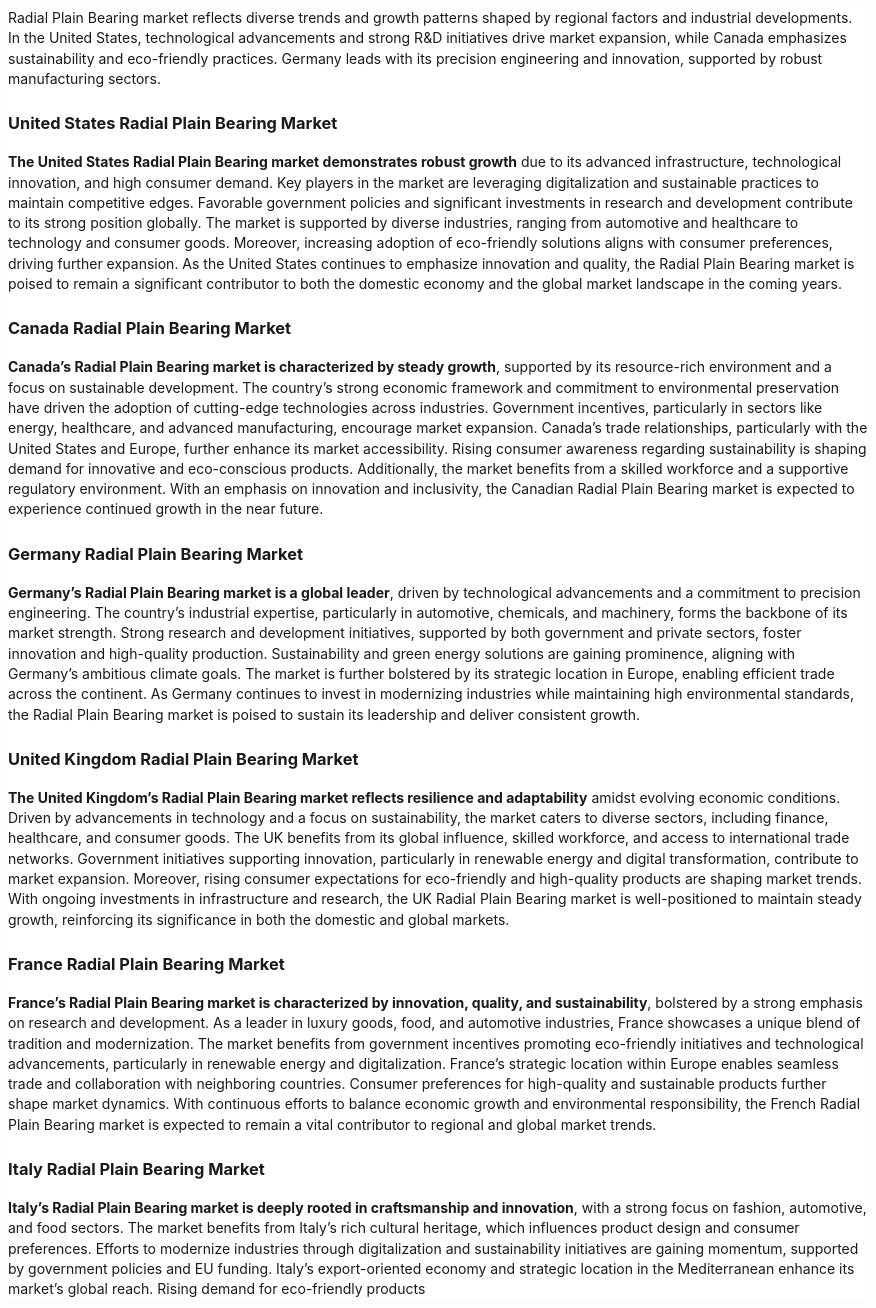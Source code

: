 Radial Plain Bearing market reflects diverse trends and growth patterns shaped by regional factors and industrial developments. In the United States, technological advancements and strong R&amp;D initiatives drive market expansion, while Canada emphasizes sustainability and eco-friendly practices. Germany leads with its precision engineering and innovation, supported by robust manufacturing sectors.</span></em></p></blockquote><h3><strong>United States Radial Plain Bearing Market</strong></h3><p><strong>The United States Radial Plain Bearing market demonstrates robust growth</strong> due to its advanced infrastructure, technological innovation, and high consumer demand. Key players in the market are leveraging digitalization and sustainable practices to maintain competitive edges. Favorable government policies and significant investments in research and development contribute to its strong position globally. The market is supported by diverse industries, ranging from automotive and healthcare to technology and consumer goods. Moreover, increasing adoption of eco-friendly solutions aligns with consumer preferences, driving further expansion. As the United States continues to emphasize innovation and quality, the Radial Plain Bearing market is poised to remain a significant contributor to both the domestic economy and the global market landscape in the coming years.</p><h3><strong>Canada Radial Plain Bearing Market</strong></h3><p><strong>Canada&rsquo;s Radial Plain Bearing market is characterized by steady growth</strong>, supported by its resource-rich environment and a focus on sustainable development. The country&rsquo;s strong economic framework and commitment to environmental preservation have driven the adoption of cutting-edge technologies across industries. Government incentives, particularly in sectors like energy, healthcare, and advanced manufacturing, encourage market expansion. Canada&rsquo;s trade relationships, particularly with the United States and Europe, further enhance its market accessibility. Rising consumer awareness regarding sustainability is shaping demand for innovative and eco-conscious products. Additionally, the market benefits from a skilled workforce and a supportive regulatory environment. With an emphasis on innovation and inclusivity, the Canadian Radial Plain Bearing market is expected to experience continued growth in the near future.</p><h3><strong>Germany Radial Plain Bearing Market</strong></h3><p><strong>Germany&rsquo;s Radial Plain Bearing market is a global leader</strong>, driven by technological advancements and a commitment to precision engineering. The country&rsquo;s industrial expertise, particularly in automotive, chemicals, and machinery, forms the backbone of its market strength. Strong research and development initiatives, supported by both government and private sectors, foster innovation and high-quality production. Sustainability and green energy solutions are gaining prominence, aligning with Germany&rsquo;s ambitious climate goals. The market is further bolstered by its strategic location in Europe, enabling efficient trade across the continent. As Germany continues to invest in modernizing industries while maintaining high environmental standards, the Radial Plain Bearing market is poised to sustain its leadership and deliver consistent growth.</p><h3><strong>United Kingdom Radial Plain Bearing Market</strong></h3><p><strong>The United Kingdom&rsquo;s Radial Plain Bearing market reflects resilience and adaptability</strong> amidst evolving economic conditions. Driven by advancements in technology and a focus on sustainability, the market caters to diverse sectors, including finance, healthcare, and consumer goods. The UK benefits from its global influence, skilled workforce, and access to international trade networks. Government initiatives supporting innovation, particularly in renewable energy and digital transformation, contribute to market expansion. Moreover, rising consumer expectations for eco-friendly and high-quality products are shaping market trends. With ongoing investments in infrastructure and research, the UK Radial Plain Bearing market is well-positioned to maintain steady growth, reinforcing its significance in both the domestic and global markets.</p><h3><strong>France Radial Plain Bearing Market</strong></h3><p><strong>France&rsquo;s Radial Plain Bearing market is characterized by innovation, quality, and sustainability</strong>, bolstered by a strong emphasis on research and development. As a leader in luxury goods, food, and automotive industries, France showcases a unique blend of tradition and modernization. The market benefits from government incentives promoting eco-friendly initiatives and technological advancements, particularly in renewable energy and digitalization. France&rsquo;s strategic location within Europe enables seamless trade and collaboration with neighboring countries. Consumer preferences for high-quality and sustainable products further shape market dynamics. With continuous efforts to balance economic growth and environmental responsibility, the French Radial Plain Bearing market is expected to remain a vital contributor to regional and global market trends.</p><h3><strong>Italy Radial Plain Bearing Market</strong></h3><p><strong>Italy&rsquo;s Radial Plain Bearing market is deeply rooted in craftsmanship and innovation</strong>, with a strong focus on fashion, automotive, and food sectors. The market benefits from Italy&rsquo;s rich cultural heritage, which influences product design and consumer preferences. Efforts to modernize industries through digitalization and sustainability initiatives are gaining momentum, supported by government policies and EU funding. Italy&rsquo;s export-oriented economy and strategic location in the Mediterranean enhance its market&rsquo;s global reach. Rising demand for eco-friendly products
